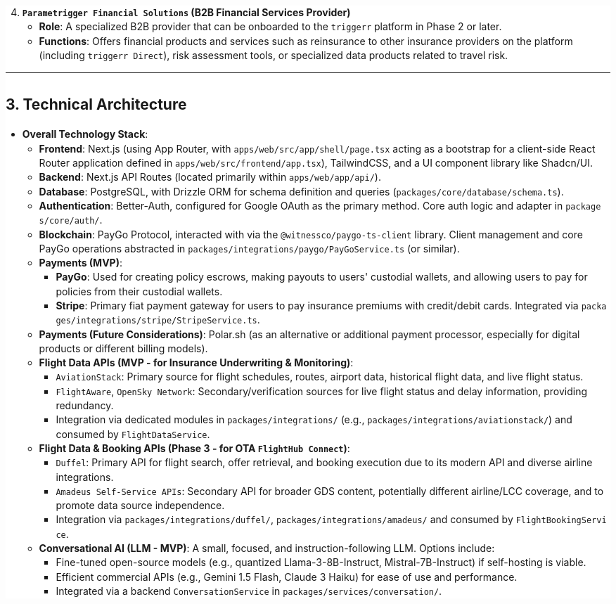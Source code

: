 4.  **`Parametrigger Financial Solutions` (B2B Financial Services Provider)**
    *   **Role**: A specialized B2B provider that can be onboarded to the `triggerr` platform in Phase 2 or later.
    *   **Functions**: Offers financial products and services such as reinsurance to other insurance providers on the platform (including `triggerr Direct`), risk assessment tools, or specialized data products related to travel risk.

---

## 3. Technical Architecture

*   **Overall Technology Stack**:
    *   **Frontend**: Next.js (using App Router, with `apps/web/src/app/shell/page.tsx` acting as a bootstrap for a client-side React Router application defined in `apps/web/src/frontend/app.tsx`), TailwindCSS, and a UI component library like Shadcn/UI.
    *   **Backend**: Next.js API Routes (located primarily within `apps/web/app/api/`).
    *   **Database**: PostgreSQL, with Drizzle ORM for schema definition and queries (`packages/core/database/schema.ts`).
    *   **Authentication**: Better-Auth, configured for Google OAuth as the primary method. Core auth logic and adapter in `packages/core/auth/`.
    *   **Blockchain**: PayGo Protocol, interacted with via the `@witnessco/paygo-ts-client` library. Client management and core PayGo operations abstracted in `packages/integrations/paygo/PayGoService.ts` (or similar).
    *   **Payments (MVP)**:
        *   **PayGo**: Used for creating policy escrows, making payouts to users' custodial wallets, and allowing users to pay for policies from their custodial wallets.
        *   **Stripe**: Primary fiat payment gateway for users to pay insurance premiums with credit/debit cards. Integrated via `packages/integrations/stripe/StripeService.ts`.
    *   **Payments (Future Considerations)**: Polar.sh (as an alternative or additional payment processor, especially for digital products or different billing models).
    *   **Flight Data APIs (MVP - for Insurance Underwriting & Monitoring)**:
        *   `AviationStack`: Primary source for flight schedules, routes, airport data, historical flight data, and live flight status.
        *   `FlightAware`, `OpenSky Network`: Secondary/verification sources for live flight status and delay information, providing redundancy.
        *   Integration via dedicated modules in `packages/integrations/` (e.g., `packages/integrations/aviationstack/`) and consumed by `FlightDataService`.
    *   **Flight Data & Booking APIs (Phase 3 - for OTA `FlightHub Connect`)**:
        *   `Duffel`: Primary API for flight search, offer retrieval, and booking execution due to its modern API and diverse airline integrations.
        *   `Amadeus Self-Service APIs`: Secondary API for broader GDS content, potentially different airline/LCC coverage, and to promote data source independence.
        *   Integration via `packages/integrations/duffel/`, `packages/integrations/amadeus/` and consumed by `FlightBookingService`.
    *   **Conversational AI (LLM - MVP)**: A small, focused, and instruction-following LLM. Options include:
        *   Fine-tuned open-source models (e.g., quantized Llama-3-8B-Instruct, Mistral-7B-Instruct) if self-hosting is viable.
        *   Efficient commercial APIs (e.g., Gemini 1.5 Flash, Claude 3 Haiku) for ease of use and performance.
        *   Integrated via a backend `ConversationService` in `packages/services/conversation/`.
